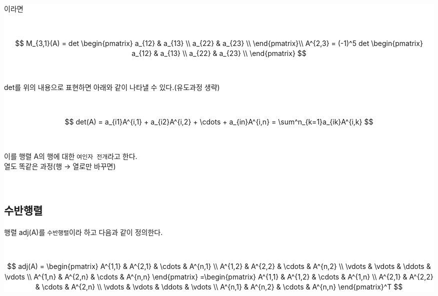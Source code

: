 이라면

<br>

$$
M_{3,1}(A) = det
\begin{pmatrix}
a_{12} & a_{13} \\
a_{22} & a_{23} \\
\end{pmatrix}\\
A^{2,3} = (-1)^5
det
\begin{pmatrix}
a_{12} & a_{13} \\
a_{22} & a_{23} \\
\end{pmatrix}
$$

<br>

det를 위의 내용으로 표현하면 아래와 같이 나타낼 수 있다.(유도과정 생략)

<br>

$$
det(A) = a_{i1}A^{i,1} + a_{i2}A^{i,2} + \cdots + a_{in}A^{i,n} = \sum^n_{k=1}a_{ik}A^{i,k}
$$

<br>

이를 행렬 A의 행에 대한 `여인자 전개`라고 한다.<br>
열도 똑같은 과정(행 $\to$ 열로만 바꾸면)

<br>

## 수반행렬

행렬 adj(A)를 `수반행렬`이라 하고 다음과 같이 정의한다.

<br>

$$
adj(A) = \begin{pmatrix}
A^{1,1} & A^{2,1} & \cdots & A^{n,1} \\
A^{1,2} & A^{2,2} & \cdots & A^{n,2} \\
\vdots & \vdots & \ddots & \vdots \\
A^{1,n} & A^{2,n} & \cdots & A^{n,n}
\end{pmatrix}
=\begin{pmatrix}
A^{1,1} & A^{1,2} & \cdots & A^{1,n} \\
A^{2,1} & A^{2,2} & \cdots & A^{2,n} \\
\vdots & \vdots & \ddots & \vdots \\
A^{n,1} & A^{n,2} & \cdots & A^{n,n}
\end{pmatrix}^T
$$
